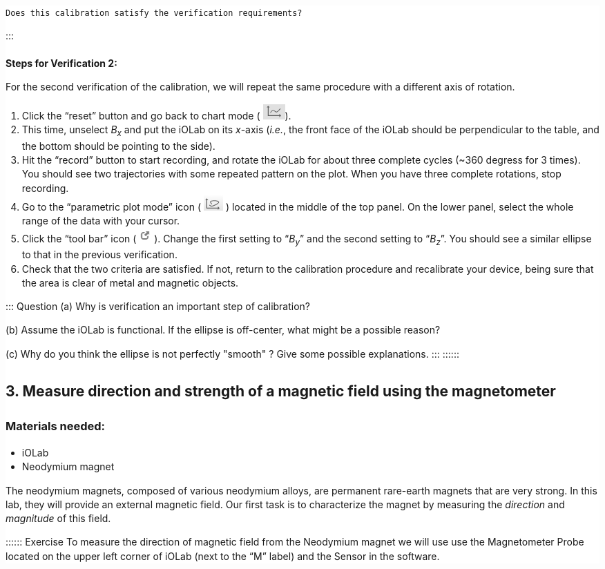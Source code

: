 	Does this calibration satisfy the verification requirements?
:::
#### 
**Steps for Verification 2:**

For the second verification of the calibration, we will repeat the same procedure with a different axis of rotation. 
1. Click the “reset” button and go back to chart mode (  ![](imgs/chartmodebutton.png)). 
2. This time, unselect $B_x$ and put the iOLab on its $x$-axis (*i.e.*, the front face of the iOLab should be perpendicular to the table, and the bottom should be pointing to the side).
3. Hit the “record” button to start recording, and rotate the iOLab for about three complete cycles (~360 degress for 3 times). You should see two trajectories with some repeated pattern on the plot. When you have three complete rotations, stop recording.
4. Go to the “parametric plot mode” icon ( ![](imgs/parametricplotmodebutton.png) ) located in the middle of the top panel. On the lower panel, select the whole range of the data with your cursor. 
5. Click the “tool bar” icon ( ![](imgs/toolbaricon.png) ). Change the first setting to “$B_y$” and the second setting to “$B_z$”. You should see a similar ellipse to that in the previous verification.
6. Check that the two criteria are satisfied. If not, return to the calibration procedure and recalibrate your device, being sure that the area is clear of metal and magnetic objects.

::: Question
(a) Why is verification an important step of calibration?

(b) Assume the iOLab is functional. If the ellipse is off-center, what might be a possible reason?

(c) Why do you think the ellipse is not perfectly "smooth" ? Give some possible explanations.
:::
::::::

####

####

####


## 3. Measure direction and strength of a magnetic field using the magnetometer

### Materials needed:
-  iOLab
- Neodymium magnet

The neodymium magnets, composed of various neodymium alloys, are permanent rare-earth magnets that are very strong. In this lab, they will provide an external magnetic field. Our first task is to characterize the magnet by measuring the *direction* and *magnitude* of this field.



:::::: Exercise
 To measure the direction of magnetic field from the Neodymium magnet we will use use the Magnetometer Probe located on the upper left corner of iOLab (next to the “M” label) and the Sensor in the software. 
####
